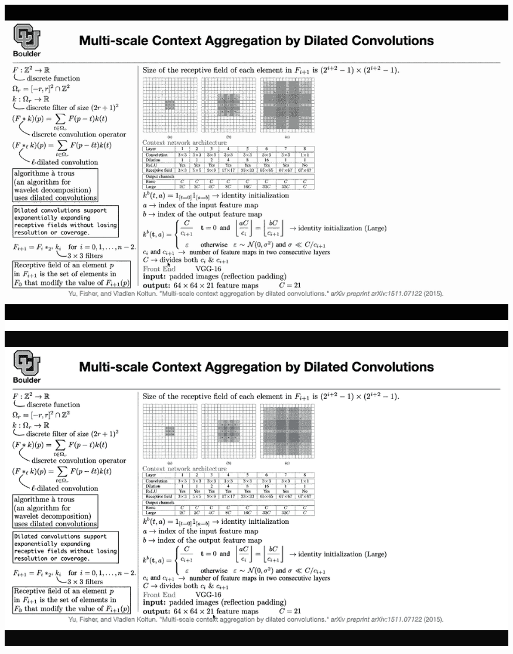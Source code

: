 ![](img/16a526f250132a598f8fe3512f20b048_113.png)

![](img/16a526f250132a598f8fe3512f20b048_114.png)
